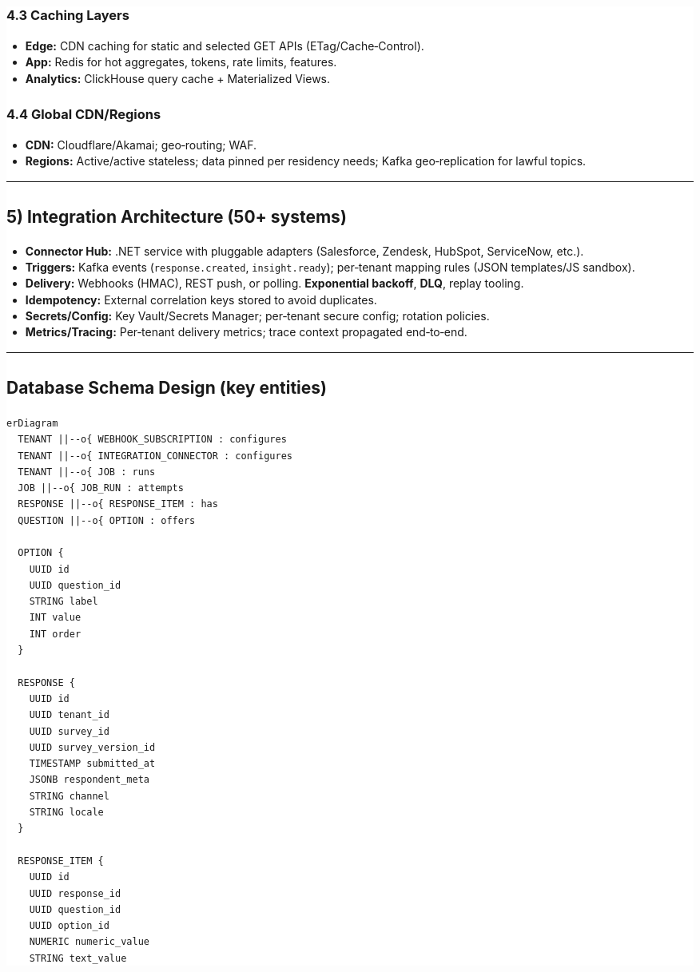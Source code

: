 ### 4.3 Caching Layers
- **Edge:** CDN caching for static and selected GET APIs (ETag/Cache‑Control).
- **App:** Redis for hot aggregates, tokens, rate limits, features.
- **Analytics:** ClickHouse query cache + Materialized Views.

### 4.4 Global CDN/Regions
- **CDN:** Cloudflare/Akamai; geo‑routing; WAF.
- **Regions:** Active/active stateless; data pinned per residency needs; Kafka geo‑replication for lawful topics.

---

## 5) Integration Architecture (50+ systems)

- **Connector Hub:** .NET service with pluggable adapters (Salesforce, Zendesk, HubSpot, ServiceNow, etc.).
- **Triggers:** Kafka events (`response.created`, `insight.ready`); per‑tenant mapping rules (JSON templates/JS sandbox).
- **Delivery:** Webhooks (HMAC), REST push, or polling. **Exponential backoff**, **DLQ**, replay tooling.
- **Idempotency:** External correlation keys stored to avoid duplicates.
- **Secrets/Config:** Key Vault/Secrets Manager; per‑tenant secure config; rotation policies.
- **Metrics/Tracing:** Per‑tenant delivery metrics; trace context propagated end‑to‑end.

---

## Database Schema Design (key entities)

```mermaid
erDiagram
  TENANT ||--o{ WEBHOOK_SUBSCRIPTION : configures
  TENANT ||--o{ INTEGRATION_CONNECTOR : configures
  TENANT ||--o{ JOB : runs
  JOB ||--o{ JOB_RUN : attempts
  RESPONSE ||--o{ RESPONSE_ITEM : has
  QUESTION ||--o{ OPTION : offers

  OPTION {
    UUID id
    UUID question_id
    STRING label
    INT value
    INT order
  }

  RESPONSE {
    UUID id
    UUID tenant_id
    UUID survey_id
    UUID survey_version_id
    TIMESTAMP submitted_at
    JSONB respondent_meta
    STRING channel
    STRING locale
  }

  RESPONSE_ITEM {
    UUID id
    UUID response_id
    UUID question_id
    UUID option_id
    NUMERIC numeric_value
    STRING text_value
```
